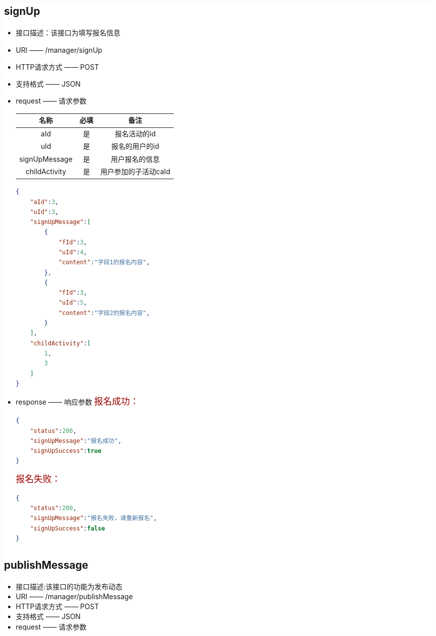 ## signUp
- 接口描述：该接口为填写报名信息
- URI —— /manager/signUp
- HTTP请求方式 —— POST
- 支持格式 —— JSON
- request —— 请求参数

	|名称|必填|备注
	|:----:|:----:|:----:|
	|aId|是|报名活动的id|
	|uId|是|报名的用户的id|
	|signUpMessage|是|用户报名的信息|
	|childActivity|是|用户参加的子活动caId|
	```json
	{
		"aId":3,
		"uId":3,
		"signUpMessage":[
			{
				"fId":3,
				"uId":4,
				"content":"字段1的报名内容",
			},
			{
				"fId":3,
				"uId":5,
				"content":"字段2的报名内容",
			}
		],
		"childActivity":[
			1,
			3
		]
	}
	```
- response —— 响应参数
	<font color=-990000 size=4 face="黑体">报名成功：</font>
	```json
	{
		"status":200,
		"signUpMessage":"报名成功",
		"signUpSuccess":true
	}
	```
	<font color=-990000 size=4 face="黑体">报名失败：</font>
	```json
	{
		"status":200,
		"signUpMessage":"报名失败，请重新报名",
		"signUpSuccess":false
	}
	```
## publishMessage
- 接口描述:该接口的功能为发布动态
- URI —— /manager/publishMessage
- HTTP请求方式 —— POST
- 支持格式 —— JSON
- request —— 请求参数
